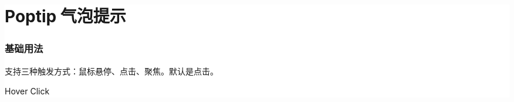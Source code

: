 <style scoped>
    .top,.bottom{
        text-align: center;
    }
    .center{
        width: 420px;
        margin: 10px auto;
        overflow: hidden;
    }
    .center-left{
        float: left;
    }
    .center-right{
        float: right;
    }
</style>
<script>
    export default {
        data () {
            return {
                show: false
            }
        },
        methods: {
            close () {
                this.show = false;
            },
            ok () {
                this.$Message.success('点击确认');
            },
            cancel () {
                this.$Message.error('点击取消');
            }
        }
    }
</script>

# Poptip 气泡提示

### 基础用法
支持三种触发方式：鼠标悬停、点击、聚焦。默认是点击。

<div class="example">
    <div class="example-box">
        <div>
              <b-poptip title="标题" trigger="hover"  content="内容">
                  <b-button>Hover</b-button>
              </b-poptip>
              <b-poptip title="标题"  content="内容">
                  <b-button>Click</b-button>
              </b-poptip>
              <b-poptip title="标题" trigger="focus"  content="内容">
                  <b-input placeholder="focus" />
              </b-poptip>
        </div>
    </div>
</div>
